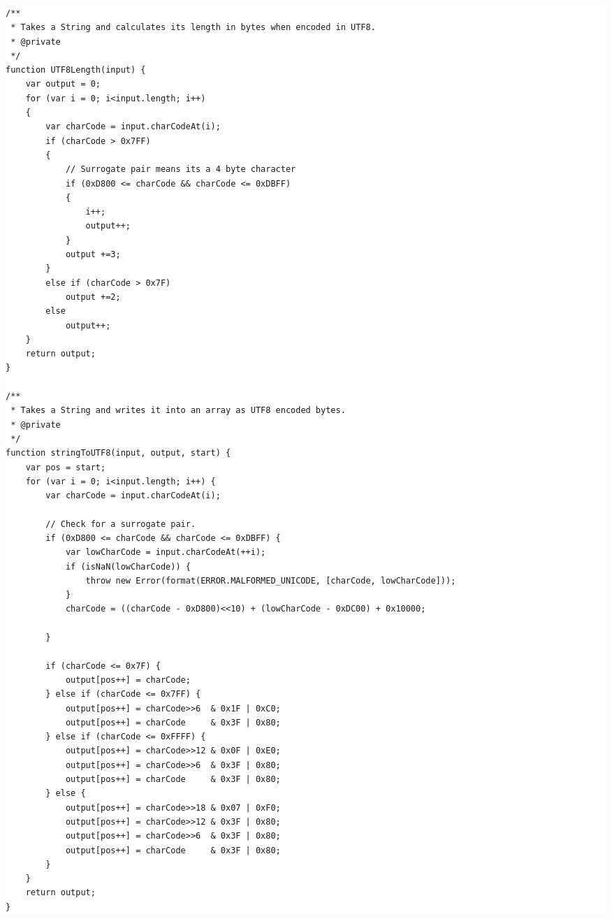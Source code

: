     /**
     * Takes a String and calculates its length in bytes when encoded in UTF8.
     * @private
     */
    function UTF8Length(input) {
        var output = 0;
        for (var i = 0; i<input.length; i++)
        {
            var charCode = input.charCodeAt(i);
            if (charCode > 0x7FF)
            {
                // Surrogate pair means its a 4 byte character
                if (0xD800 <= charCode && charCode <= 0xDBFF)
                {
                    i++;
                    output++;
                }
                output +=3;
            }
            else if (charCode > 0x7F)
                output +=2;
            else
                output++;
        }
        return output;
    }

    /**
     * Takes a String and writes it into an array as UTF8 encoded bytes.
     * @private
     */
    function stringToUTF8(input, output, start) {
        var pos = start;
        for (var i = 0; i<input.length; i++) {
            var charCode = input.charCodeAt(i);

            // Check for a surrogate pair.
            if (0xD800 <= charCode && charCode <= 0xDBFF) {
                var lowCharCode = input.charCodeAt(++i);
                if (isNaN(lowCharCode)) {
                    throw new Error(format(ERROR.MALFORMED_UNICODE, [charCode, lowCharCode]));
                }
                charCode = ((charCode - 0xD800)<<10) + (lowCharCode - 0xDC00) + 0x10000;

            }

            if (charCode <= 0x7F) {
                output[pos++] = charCode;
            } else if (charCode <= 0x7FF) {
                output[pos++] = charCode>>6  & 0x1F | 0xC0;
                output[pos++] = charCode     & 0x3F | 0x80;
            } else if (charCode <= 0xFFFF) {
                output[pos++] = charCode>>12 & 0x0F | 0xE0;
                output[pos++] = charCode>>6  & 0x3F | 0x80;
                output[pos++] = charCode     & 0x3F | 0x80;
            } else {
                output[pos++] = charCode>>18 & 0x07 | 0xF0;
                output[pos++] = charCode>>12 & 0x3F | 0x80;
                output[pos++] = charCode>>6  & 0x3F | 0x80;
                output[pos++] = charCode     & 0x3F | 0x80;
            }
        }
        return output;
    }
